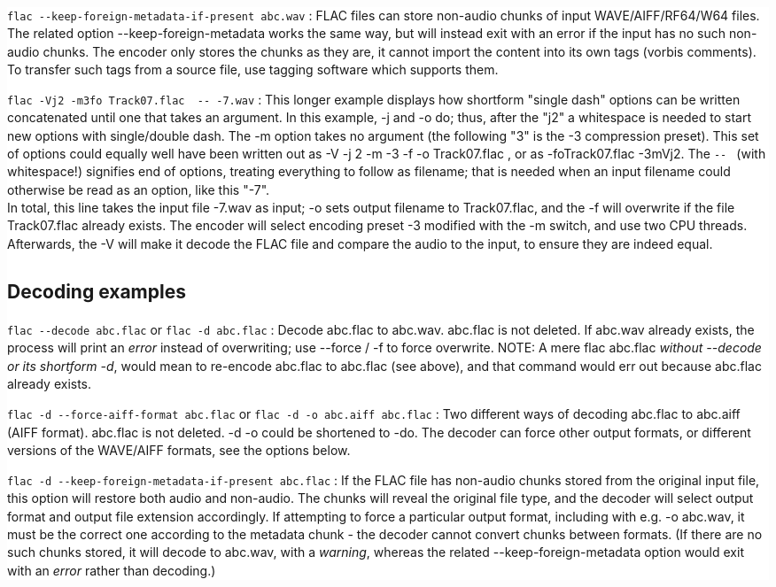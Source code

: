 `flac --keep-foreign-metadata-if-present abc.wav`
:	FLAC files can store non-audio chunks of input WAVE/AIFF/RF64/W64
	files. The related option \--keep-foreign-metadata works the same
	way, but will instead exit with an error if the input has no such 
	non-audio chunks.
	The encoder only stores the chunks as they are, it cannot import 
	the content into its own tags (vorbis comments). To transfer such
	tags from a source file, use tagging software which supports them.

`flac -Vj2 -m3fo Track07.flac  -- -7.wav`
:	This longer example displays how shortform "single dash" options can 
	be written concatenated until one that takes an argument. In this 
	example, -j and -o do; thus, after the "j2" a whitespace is needed 
	to start new options with single/double dash. The -m option takes 
	no argument (the following "3" is the -3 compression preset). 
	This set of options could equally well have been written out as 
	-V -j 2 -m -3 -f -o Track07.flac , or as -foTrack07.flac -3mVj2. 
	The `-- ` (with whitespace!) signifies end of options, treating 
	everything to follow as filename; that is needed when an input 
	filename could otherwise be read as an option, like this "-7".  
	In total, this line takes the input file -7.wav as input; -o sets 
	output filename to Track07.flac, and the -f will overwrite if the
	file Track07.flac already exists. The encoder will select encoding 
	preset -3 modified with the -m switch, and use two CPU threads. 
	Afterwards, the -V will make it decode the FLAC file and compare 
	the audio to the input, to ensure they are indeed equal. 

## Decoding examples

`flac --decode abc.flac` or `flac -d abc.flac`
:	Decode abc.flac to abc.wav. abc.flac is not deleted. If abc.wav 
	already exists, the process will print an *error* instead of 
	overwriting; use --force / -f to force overwrite.
	NOTE: A mere flac abc.flac *without --decode or its shortform -d*, 
	would mean to re-encode abc.flac to abc.flac (see above), and that
	command would err out because abc.flac already exists.

`flac -d --force-aiff-format abc.flac` or `flac -d -o abc.aiff abc.flac`
:	Two different ways of decoding abc.flac to abc.aiff (AIFF format).
	abc.flac is not deleted. -d -o could be shortened to -do.
	The decoder can force other output formats, or different versions 
	of the WAVE/AIFF formats, see the options below.

`flac -d --keep-foreign-metadata-if-present abc.flac`
:	If the FLAC file has non-audio chunks stored from the original
	input file, this option will restore both audio and non-audio. 
	The chunks will reveal the original file type, and the decoder 
	will select output format and output file extension accordingly. 
	If attempting to force a particular output format, including with
	e.g. -o abc.wav, it must be the correct one according to the 
	metadata chunk - the decoder cannot convert chunks between formats.
	(If there are no such chunks stored, it will decode to abc.wav, 
	with a *warning*, whereas the related \--keep-foreign-metadata 
	option would exit with an *error* rather than decoding.)
